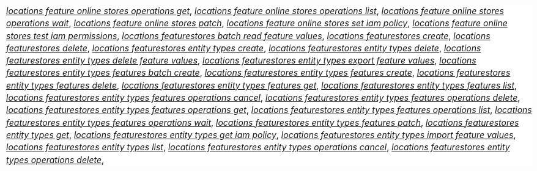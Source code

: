 [*locations feature online stores operations get*](https://docs.rs/google-aiplatform1_beta1/7.0.0+20240715/google_aiplatform1_beta1/api::ProjectLocationFeatureOnlineStoreOperationGetCall), [*locations feature online stores operations list*](https://docs.rs/google-aiplatform1_beta1/7.0.0+20240715/google_aiplatform1_beta1/api::ProjectLocationFeatureOnlineStoreOperationListCall), [*locations feature online stores operations wait*](https://docs.rs/google-aiplatform1_beta1/7.0.0+20240715/google_aiplatform1_beta1/api::ProjectLocationFeatureOnlineStoreOperationWaitCall), [*locations feature online stores patch*](https://docs.rs/google-aiplatform1_beta1/7.0.0+20240715/google_aiplatform1_beta1/api::ProjectLocationFeatureOnlineStorePatchCall), [*locations feature online stores set iam policy*](https://docs.rs/google-aiplatform1_beta1/7.0.0+20240715/google_aiplatform1_beta1/api::ProjectLocationFeatureOnlineStoreSetIamPolicyCall), [*locations feature online stores test iam permissions*](https://docs.rs/google-aiplatform1_beta1/7.0.0+20240715/google_aiplatform1_beta1/api::ProjectLocationFeatureOnlineStoreTestIamPermissionCall), [*locations featurestores batch read feature values*](https://docs.rs/google-aiplatform1_beta1/7.0.0+20240715/google_aiplatform1_beta1/api::ProjectLocationFeaturestoreBatchReadFeatureValueCall), [*locations featurestores create*](https://docs.rs/google-aiplatform1_beta1/7.0.0+20240715/google_aiplatform1_beta1/api::ProjectLocationFeaturestoreCreateCall), [*locations featurestores delete*](https://docs.rs/google-aiplatform1_beta1/7.0.0+20240715/google_aiplatform1_beta1/api::ProjectLocationFeaturestoreDeleteCall), [*locations featurestores entity types create*](https://docs.rs/google-aiplatform1_beta1/7.0.0+20240715/google_aiplatform1_beta1/api::ProjectLocationFeaturestoreEntityTypeCreateCall), [*locations featurestores entity types delete*](https://docs.rs/google-aiplatform1_beta1/7.0.0+20240715/google_aiplatform1_beta1/api::ProjectLocationFeaturestoreEntityTypeDeleteCall), [*locations featurestores entity types delete feature values*](https://docs.rs/google-aiplatform1_beta1/7.0.0+20240715/google_aiplatform1_beta1/api::ProjectLocationFeaturestoreEntityTypeDeleteFeatureValueCall), [*locations featurestores entity types export feature values*](https://docs.rs/google-aiplatform1_beta1/7.0.0+20240715/google_aiplatform1_beta1/api::ProjectLocationFeaturestoreEntityTypeExportFeatureValueCall), [*locations featurestores entity types features batch create*](https://docs.rs/google-aiplatform1_beta1/7.0.0+20240715/google_aiplatform1_beta1/api::ProjectLocationFeaturestoreEntityTypeFeatureBatchCreateCall), [*locations featurestores entity types features create*](https://docs.rs/google-aiplatform1_beta1/7.0.0+20240715/google_aiplatform1_beta1/api::ProjectLocationFeaturestoreEntityTypeFeatureCreateCall), [*locations featurestores entity types features delete*](https://docs.rs/google-aiplatform1_beta1/7.0.0+20240715/google_aiplatform1_beta1/api::ProjectLocationFeaturestoreEntityTypeFeatureDeleteCall), [*locations featurestores entity types features get*](https://docs.rs/google-aiplatform1_beta1/7.0.0+20240715/google_aiplatform1_beta1/api::ProjectLocationFeaturestoreEntityTypeFeatureGetCall), [*locations featurestores entity types features list*](https://docs.rs/google-aiplatform1_beta1/7.0.0+20240715/google_aiplatform1_beta1/api::ProjectLocationFeaturestoreEntityTypeFeatureListCall), [*locations featurestores entity types features operations cancel*](https://docs.rs/google-aiplatform1_beta1/7.0.0+20240715/google_aiplatform1_beta1/api::ProjectLocationFeaturestoreEntityTypeFeatureOperationCancelCall), [*locations featurestores entity types features operations delete*](https://docs.rs/google-aiplatform1_beta1/7.0.0+20240715/google_aiplatform1_beta1/api::ProjectLocationFeaturestoreEntityTypeFeatureOperationDeleteCall), [*locations featurestores entity types features operations get*](https://docs.rs/google-aiplatform1_beta1/7.0.0+20240715/google_aiplatform1_beta1/api::ProjectLocationFeaturestoreEntityTypeFeatureOperationGetCall), [*locations featurestores entity types features operations list*](https://docs.rs/google-aiplatform1_beta1/7.0.0+20240715/google_aiplatform1_beta1/api::ProjectLocationFeaturestoreEntityTypeFeatureOperationListCall), [*locations featurestores entity types features operations wait*](https://docs.rs/google-aiplatform1_beta1/7.0.0+20240715/google_aiplatform1_beta1/api::ProjectLocationFeaturestoreEntityTypeFeatureOperationWaitCall), [*locations featurestores entity types features patch*](https://docs.rs/google-aiplatform1_beta1/7.0.0+20240715/google_aiplatform1_beta1/api::ProjectLocationFeaturestoreEntityTypeFeaturePatchCall), [*locations featurestores entity types get*](https://docs.rs/google-aiplatform1_beta1/7.0.0+20240715/google_aiplatform1_beta1/api::ProjectLocationFeaturestoreEntityTypeGetCall), [*locations featurestores entity types get iam policy*](https://docs.rs/google-aiplatform1_beta1/7.0.0+20240715/google_aiplatform1_beta1/api::ProjectLocationFeaturestoreEntityTypeGetIamPolicyCall), [*locations featurestores entity types import feature values*](https://docs.rs/google-aiplatform1_beta1/7.0.0+20240715/google_aiplatform1_beta1/api::ProjectLocationFeaturestoreEntityTypeImportFeatureValueCall), [*locations featurestores entity types list*](https://docs.rs/google-aiplatform1_beta1/7.0.0+20240715/google_aiplatform1_beta1/api::ProjectLocationFeaturestoreEntityTypeListCall), [*locations featurestores entity types operations cancel*](https://docs.rs/google-aiplatform1_beta1/7.0.0+20240715/google_aiplatform1_beta1/api::ProjectLocationFeaturestoreEntityTypeOperationCancelCall), [*locations featurestores entity types operations delete*](https://docs.rs/google-aiplatform1_beta1/7.0.0+20240715/google_aiplatform1_beta1/api::ProjectLocationFeaturestoreEntityTypeOperationDeleteCall),